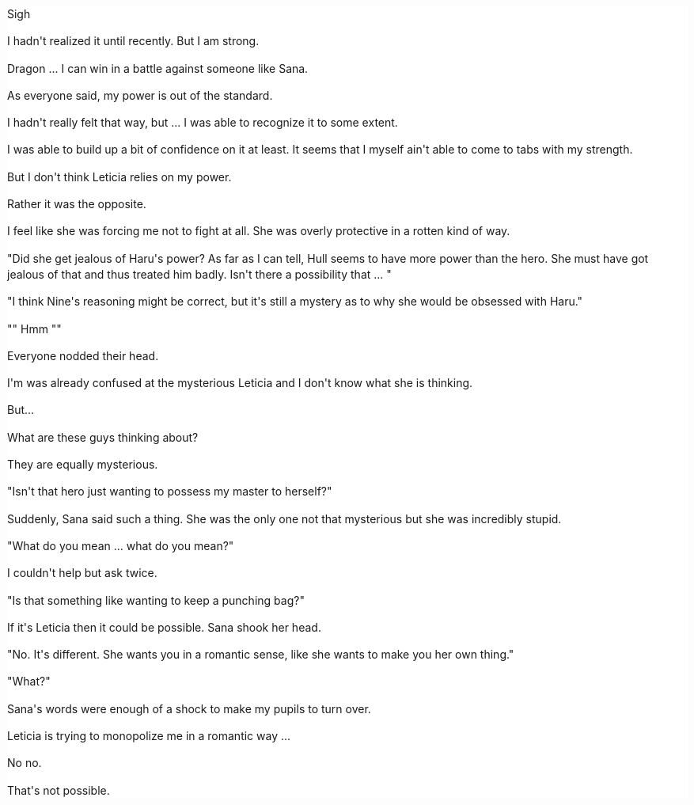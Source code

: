 Sigh

I hadn't realized it until recently. But I am strong. 

Dragon ... I can win in a battle against someone like Sana.

As everyone said, my power is out of the standard.

I hadn't really felt that way, but ... I was able to recognize it to some extent.

I was able to build up a bit of confidence on it at least. It seems that I myself ain't able to come to tabs with my strength. 

But I don't think Leticia relies on my power.

Rather it was the opposite.

I feel like she was forcing me not to fight at all. She was overly protective in a rotten kind of way. 

"Did she get jealous of Haru's power? As far as I can tell, Hull seems to have more power than the hero. She must have got jealous of that and thus treated him badly. Isn't there a possibility that ... "

"I think Nine's reasoning might be correct, but it's still a mystery as to why she would be obsessed with Haru."

"" Hmm "" 

Everyone nodded their head.

I'm was already confused at the mysterious Leticia and I don't know what she is thinking.

But...

What are these guys thinking about?

They are equally mysterious. 

"Isn't that hero just wanting to possess my master to herself?" 

Suddenly, Sana said such a thing. She was the only one not that mysterious but she was incredibly stupid. 

"What do you mean ... what do you mean?" 

I couldn't help but ask twice.

"Is that something like wanting to keep a punching bag?"

If it's Leticia then it could be possible. Sana shook her head.

"No. It's different. She wants you in a romantic sense, like she wants to make you her own thing."

"What?" 

Sana's words were enough of a shock to make my pupils to turn over. 

Leticia is trying to monopolize me in a romantic way ...

No no.

That's not possible.
